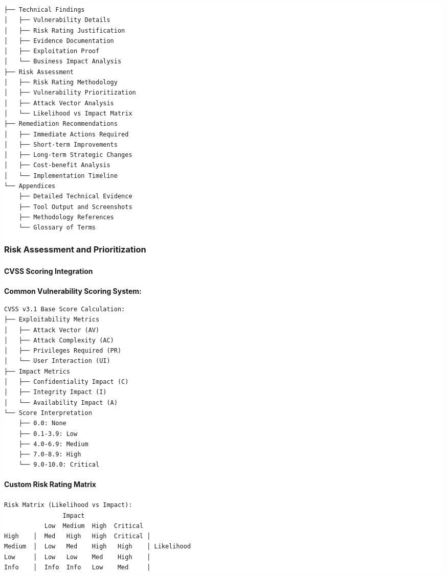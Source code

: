 ```
├── Technical Findings
│   ├── Vulnerability Details
│   ├── Risk Rating Justification
│   ├── Evidence Documentation
│   ├── Exploitation Proof
│   └── Business Impact Analysis
├── Risk Assessment
│   ├── Risk Rating Methodology
│   ├── Vulnerability Prioritization
│   ├── Attack Vector Analysis
│   └── Likelihood vs Impact Matrix
├── Remediation Recommendations
│   ├── Immediate Actions Required
│   ├── Short-term Improvements
│   ├── Long-term Strategic Changes
│   ├── Cost-benefit Analysis
│   └── Implementation Timeline
└── Appendices
    ├── Detailed Technical Evidence
    ├── Tool Output and Screenshots
    ├── Methodology References
    └── Glossary of Terms
```

### Risk Assessment and Prioritization

#### CVSS Scoring Integration
**Common Vulnerability Scoring System:**
```
CVSS v3.1 Base Score Calculation:
├── Exploitability Metrics
│   ├── Attack Vector (AV)
│   ├── Attack Complexity (AC)
│   ├── Privileges Required (PR)
│   └── User Interaction (UI)
├── Impact Metrics
│   ├── Confidentiality Impact (C)
│   ├── Integrity Impact (I)
│   └── Availability Impact (A)
└── Score Interpretation
    ├── 0.0: None
    ├── 0.1-3.9: Low
    ├── 4.0-6.9: Medium
    ├── 7.0-8.9: High
    └── 9.0-10.0: Critical
```

#### Custom Risk Rating Matrix
```
Risk Matrix (Likelihood vs Impact):
                Impact
           Low  Medium  High  Critical
High    │  Med   High   High  Critical │
Medium  │  Low   Med    High   High    │ Likelihood
Low     │  Low   Low    Med    High    │
Info    │  Info  Info   Low    Med     │
```
